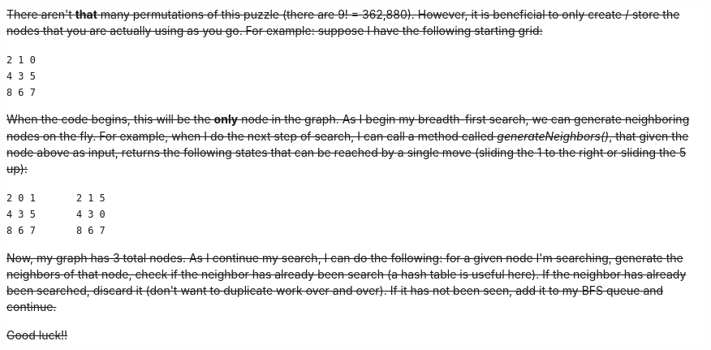 ~~There aren't **that** many permutations of this puzzle (there are 9! = 362,880). However, it is beneficial to only create / store the nodes that you are actually using as you go. For example: suppose I have the following starting grid:~~

```
2 1 0
4 3 5
8 6 7
```

~~When the code begins, this will be the **only** node in the graph. As I begin my breadth-first search, we can generate neighboring nodes on the fly. For example, when I do the next step of search, I can call a method called *generateNeighbors()*, that given the node above as input, returns the following states that can be reached by a single move (sliding the 1 to the right or sliding the 5 up):~~

```
2 0 1		2 1 5
4 3 5		4 3 0
8 6 7		8 6 7
```

~~Now, my graph has 3 total nodes. As I continue my search, I can do the following: for a given node I'm searching, generate the neighbors of that node, check if the neighbor has already been search (a hash table is useful here). If the neighbor has already been searched, discard it (don't want to duplicate work over and over). If it has not been seen, add it to my BFS queue and continue.~~

~~Good luck!!~~
